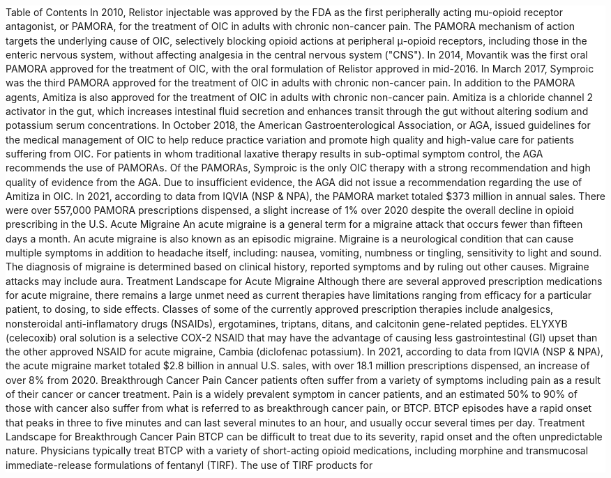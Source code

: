Table of Contents
In 2010, Relistor injectable was approved by the FDA as the first peripherally acting mu-opioid receptor antagonist, or PAMORA, for the treatment of
OIC in adults with chronic non-cancer pain. The PAMORA mechanism of action targets the underlying cause of OIC, selectively blocking opioid actions at
peripheral μ-opioid receptors, including those in the enteric nervous system, without affecting analgesia in the central nervous system ("CNS"). In 2014,
Movantik was the first oral PAMORA approved for the treatment of OIC, with the oral formulation of Relistor approved in mid-2016. In March 2017,
Symproic was the third PAMORA approved for the treatment of OIC in adults with chronic non-cancer pain.
In addition to the PAMORA agents, Amitiza is also approved for the treatment of OIC in adults with chronic non-cancer pain. Amitiza is a chloride
channel 2 activator in the gut, which increases intestinal fluid secretion and enhances transit through the gut without altering sodium and potassium
serum concentrations.
In October 2018, the American Gastroenterological Association, or AGA, issued guidelines for the medical management of OIC to help reduce
practice variation and promote high quality and high-value care for patients suffering from OIC. For patients in whom traditional laxative therapy results
in sub-optimal symptom control, the AGA recommends the use of PAMORAs. Of the PAMORAs, Symproic is the only OIC therapy with a strong
recommendation and high quality of evidence from the AGA. Due to insufficient evidence, the AGA did not issue a recommendation regarding the use of
Amitiza in OIC.
In 2021, according to data from IQVIA (NSP & NPA), the PAMORA market totaled $373 million in annual sales. There were over 557,000 PAMORA
prescriptions dispensed, a slight increase of 1% over 2020 despite the overall decline in opioid prescribing in the U.S.
Acute Migraine
An acute migraine is a general term for a migraine attack that occurs fewer than fifteen days a month. An acute migraine is also known as an
episodic migraine. Migraine is a neurological condition that can cause multiple symptoms in addition to headache itself, including: nausea, vomiting,
numbness or tingling, sensitivity to light and sound. The diagnosis of migraine is determined based on clinical history, reported symptoms and by ruling
out other causes. Migraine attacks may include aura.
Treatment Landscape for Acute Migraine
Although there are several approved prescription medications for acute migraine, there remains a large unmet need as current therapies have
limitations ranging from efficacy for a particular patient, to dosing, to side effects. Classes of some of the currently approved prescription therapies
include analgesics, nonsteroidal anti-inflamatory drugs (NSAIDs), ergotamines, triptans, ditans, and calcitonin gene-related peptides. ELYXYB (celecoxib)
oral solution is a selective COX-2 NSAID that may have the advantage of causing less gastrointestinal (GI) upset than the other approved NSAID for acute
migraine, Cambia (diclofenac potassium).
In 2021, according to data from IQVIA (NSP & NPA), the acute migraine market totaled $2.8 billion in annual U.S. sales, with over 18.1 million
prescriptions dispensed, an increase of over 8% from 2020.
Breakthrough Cancer Pain
Cancer patients often suffer from a variety of symptoms including pain as a result of their cancer or cancer treatment. Pain is a widely prevalent
symptom in cancer patients, and an estimated 50% to 90% of those with cancer also suffer from what is referred to as breakthrough cancer pain, or
BTCP. BTCP episodes have a rapid onset that peaks in three to five minutes and can last several minutes to an hour, and usually occur several times per
day.
Treatment Landscape for Breakthrough Cancer Pain
BTCP can be difficult to treat due to its severity, rapid onset and the often unpredictable nature. Physicians typically treat BTCP with a variety of
short-acting opioid medications, including morphine and transmucosal immediate-release formulations of fentanyl (TIRF). The use of TIRF products for